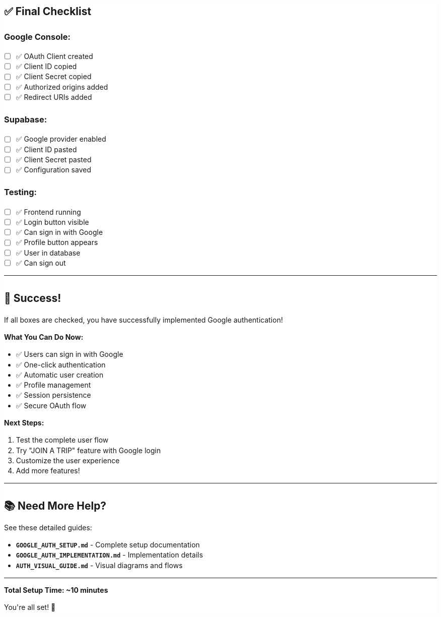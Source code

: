 ## ✅ Final Checklist

### Google Console:
- [ ] ✅ OAuth Client created
- [ ] ✅ Client ID copied
- [ ] ✅ Client Secret copied
- [ ] ✅ Authorized origins added
- [ ] ✅ Redirect URIs added

### Supabase:
- [ ] ✅ Google provider enabled
- [ ] ✅ Client ID pasted
- [ ] ✅ Client Secret pasted
- [ ] ✅ Configuration saved

### Testing:
- [ ] ✅ Frontend running
- [ ] ✅ Login button visible
- [ ] ✅ Can sign in with Google
- [ ] ✅ Profile button appears
- [ ] ✅ User in database
- [ ] ✅ Can sign out

---

## 🎉 Success!

If all boxes are checked, you have successfully implemented Google authentication!

**What You Can Do Now:**
- ✅ Users can sign in with Google
- ✅ One-click authentication
- ✅ Automatic user creation
- ✅ Profile management
- ✅ Session persistence
- ✅ Secure OAuth flow

**Next Steps:**
1. Test the complete user flow
2. Try "JOIN A TRIP" feature with Google login
3. Customize the user experience
4. Add more features!

---

## 📚 Need More Help?

See these detailed guides:
- **`GOOGLE_AUTH_SETUP.md`** - Complete setup documentation
- **`GOOGLE_AUTH_IMPLEMENTATION.md`** - Implementation details
- **`AUTH_VISUAL_GUIDE.md`** - Visual diagrams and flows

---

**Total Setup Time: ~10 minutes**

You're all set! 🚀
